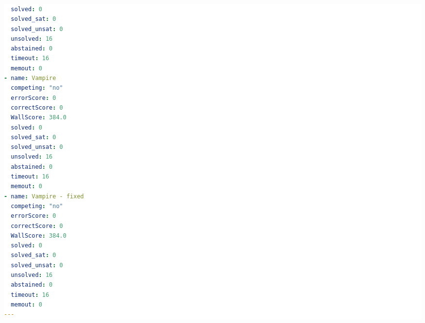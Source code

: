 ```yaml
  solved: 0
  solved_sat: 0
  solved_unsat: 0
  unsolved: 16
  abstained: 0
  timeout: 16
  memout: 0
- name: Vampire
  competing: "no"
  errorScore: 0
  correctScore: 0
  WallScore: 384.0
  solved: 0
  solved_sat: 0
  solved_unsat: 0
  unsolved: 16
  abstained: 0
  timeout: 16
  memout: 0
- name: Vampire - fixed
  competing: "no"
  errorScore: 0
  correctScore: 0
  WallScore: 384.0
  solved: 0
  solved_sat: 0
  solved_unsat: 0
  unsolved: 16
  abstained: 0
  timeout: 16
  memout: 0
---
```

